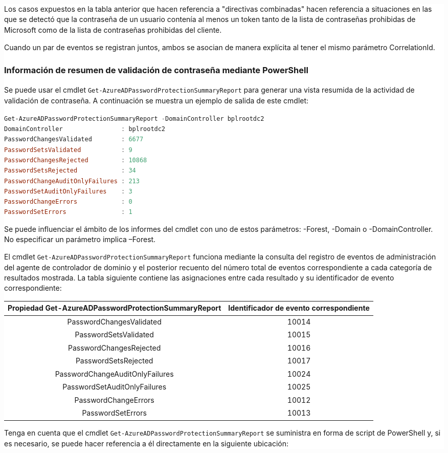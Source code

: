 Los casos expuestos en la tabla anterior que hacen referencia a "directivas combinadas" hacen referencia a situaciones en las que se detectó que la contraseña de un usuario contenía al menos un token tanto de la lista de contraseñas prohibidas de Microsoft como de la lista de contraseñas prohibidas del cliente.

Cuando un par de eventos se registran juntos, ambos se asocian de manera explícita al tener el mismo parámetro CorrelationId.

### <a name="password-validation-summary-reporting-via-powershell"></a>Información de resumen de validación de contraseña mediante PowerShell

Se puede usar el cmdlet `Get-AzureADPasswordProtectionSummaryReport` para generar una vista resumida de la actividad de validación de contraseña. A continuación se muestra un ejemplo de salida de este cmdlet:

```powershell
Get-AzureADPasswordProtectionSummaryReport -DomainController bplrootdc2
DomainController                : bplrootdc2
PasswordChangesValidated        : 6677
PasswordSetsValidated           : 9
PasswordChangesRejected         : 10868
PasswordSetsRejected            : 34
PasswordChangeAuditOnlyFailures : 213
PasswordSetAuditOnlyFailures    : 3
PasswordChangeErrors            : 0
PasswordSetErrors               : 1
```

Se puede influenciar el ámbito de los informes del cmdlet con uno de estos parámetros: -Forest, -Domain o -DomainController. No especificar un parámetro implica –Forest.

El cmdlet `Get-AzureADPasswordProtectionSummaryReport` funciona mediante la consulta del registro de eventos de administración del agente de controlador de dominio y el posterior recuento del número total de eventos correspondiente a cada categoría de resultados mostrada. La tabla siguiente contiene las asignaciones entre cada resultado y su identificador de evento correspondiente:

|Propiedad Get-AzureADPasswordProtectionSummaryReport |Identificador de evento correspondiente|
| :---: | :---: |
|PasswordChangesValidated |10014|
|PasswordSetsValidated |10015|
|PasswordChangesRejected |10016|
|PasswordSetsRejected |10017|
|PasswordChangeAuditOnlyFailures |10024|
|PasswordSetAuditOnlyFailures |10025|
|PasswordChangeErrors |10012|
|PasswordSetErrors |10013|

Tenga en cuenta que el cmdlet `Get-AzureADPasswordProtectionSummaryReport` se suministra en forma de script de PowerShell y, si es necesario, se puede hacer referencia a él directamente en la siguiente ubicación:
